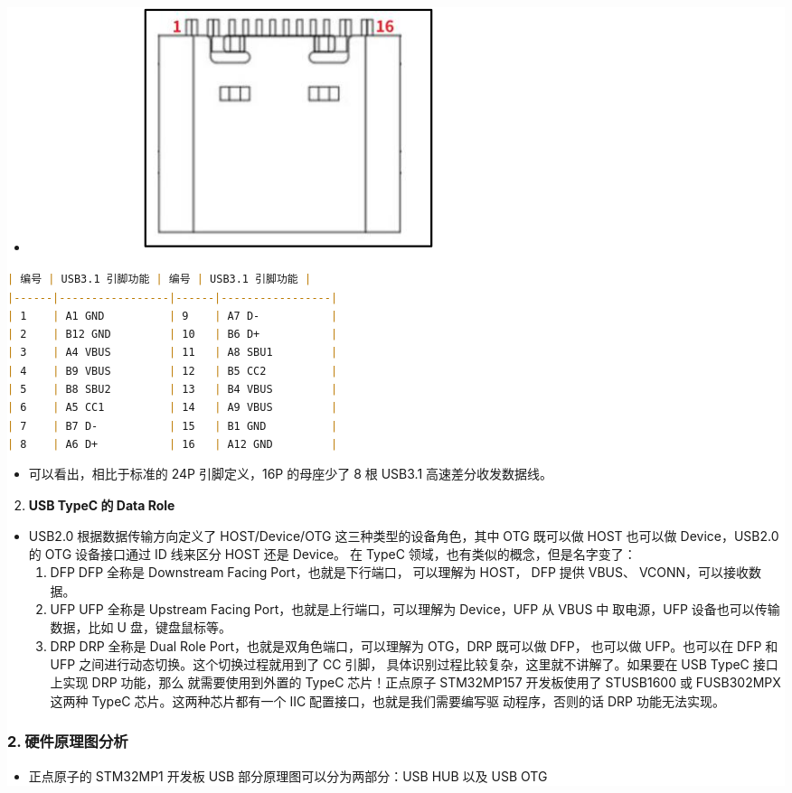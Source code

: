 - ![Type_c-16P](File/images/Type_c-16P.png)
```markdown
| 编号 | USB3.1 引脚功能 | 编号 | USB3.1 引脚功能 |
|------|-----------------|------|-----------------|
| 1    | A1 GND          | 9    | A7 D-           |
| 2    | B12 GND         | 10   | B6 D+           |
| 3    | A4 VBUS         | 11   | A8 SBU1         |
| 4    | B9 VBUS         | 12   | B5 CC2          |
| 5    | B8 SBU2         | 13   | B4 VBUS         |
| 6    | A5 CC1          | 14   | A9 VBUS         |
| 7    | B7 D-           | 15   | B1 GND          |
| 8    | A6 D+           | 16   | A12 GND         |
```
- 可以看出，相比于标准的 24P 引脚定义，16P 的母座少了 8 根 USB3.1 高速差分收发数据线。
2. **USB TypeC 的 Data Role**
- USB2.0 根据数据传输方向定义了 HOST/Device/OTG 这三种类型的设备角色，其中 OTG 既可以做 HOST 也可以做 Device，USB2.0 的 OTG 设备接口通过 ID 线来区分 HOST 还是 Device。
在 TypeC 领域，也有类似的概念，但是名字变了：
  1. DFP
DFP 全称是 Downstream Facing Port，也就是下行端口，
可以理解为 HOST，
DFP 提供 VBUS、
VCONN，可以接收数据。
  1. UFP
UFP 全称是 Upstream Facing Port，也就是上行端口，可以理解为 Device，UFP 从 VBUS 中
取电源，UFP 设备也可以传输数据，比如 U 盘，键盘鼠标等。
  1. DRP
DRP 全称是 Dual Role Port，也就是双角色端口，可以理解为 OTG，DRP 既可以做 DFP，
也可以做 UFP。也可以在 DFP 和 UFP 之间进行动态切换。这个切换过程就用到了 CC 引脚，
具体识别过程比较复杂，这里就不讲解了。如果要在 USB TypeC 接口上实现 DRP 功能，那么
就需要使用到外置的 TypeC 芯片！正点原子 STM32MP157 开发板使用了 STUSB1600 或
FUSB302MPX 这两种 TypeC 芯片。这两种芯片都有一个 IIC 配置接口，也就是我们需要编写驱
动程序，否则的话 DRP 功能无法实现。

### 2. 硬件原理图分析

- 正点原子的 STM32MP1 开发板 USB 部分原理图可以分为两部分：USB HUB 以及 USB
OTG





